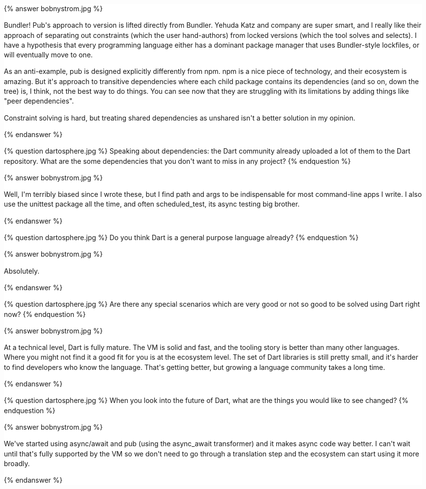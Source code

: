 {% answer bobnystrom.jpg %}
<p>Bundler! Pub's approach to version is lifted directly from Bundler. Yehuda Katz and company are super smart, and I really like their approach of separating out constraints (which the user hand-authors) from locked versions (which the tool solves and selects). I have a hypothesis that every programming language either has a dominant package manager that uses Bundler-style lockfiles, or will eventually move to one.
</p>
<p>As an anti-example, pub is designed explicitly differently from npm. npm is a nice piece of technology, and their ecosystem is amazing. But it's approach to transitive dependencies where each child package contains its dependencies (and so on, down the tree) is, I think, not the best way to do things. You can see now that they are struggling with its limitations by adding things like "peer dependencies".
</p>
<p>Constraint solving is hard, but treating shared dependencies as unshared isn't a better solution in my opinion.</p>
{% endanswer %}

{% question dartosphere.jpg %}
Speaking about dependencies: the Dart community already uploaded a lot
of them to the Dart repository. What are the some dependencies that you don't want to
miss in any project?
{% endquestion %}

{% answer bobnystrom.jpg %}
<p>Well, I'm terribly biased since I wrote these, but I find path and args to be indispensable for most command-line apps I write. I also use the unittest package all the time, and often scheduled_test, its async testing big brother.</p>
{% endanswer %}

{% question dartosphere.jpg %}
Do you think Dart is a general purpose language already?
{% endquestion %}

{% answer bobnystrom.jpg %}
<p>Absolutely.</p>
{% endanswer %}

{% question dartosphere.jpg %}
Are there any special scenarios which are very good or not so good
to be solved using Dart right now?
{% endquestion %}

{% answer bobnystrom.jpg %}
<p>At a technical level, Dart is fully mature. The VM is solid and fast, and the tooling story is better than many other languages. Where you might not find it a good fit for you is at the ecosystem level. The set of Dart libraries is still pretty small, and it's harder to find developers who know the language. That's getting better, but growing a language community takes a long time.</p>
{% endanswer %}

{% question dartosphere.jpg %}
When you look into the future of Dart, what are the things you would
like to see changed?
{% endquestion %}

{% answer bobnystrom.jpg %}
<p>We've started using async/await and pub (using the async_await transformer) and it makes async code way better. I can't wait until that's fully supported by the VM so we don't need to go through a translation step and the ecosystem can start using it more broadly.</p>
{% endanswer %}
